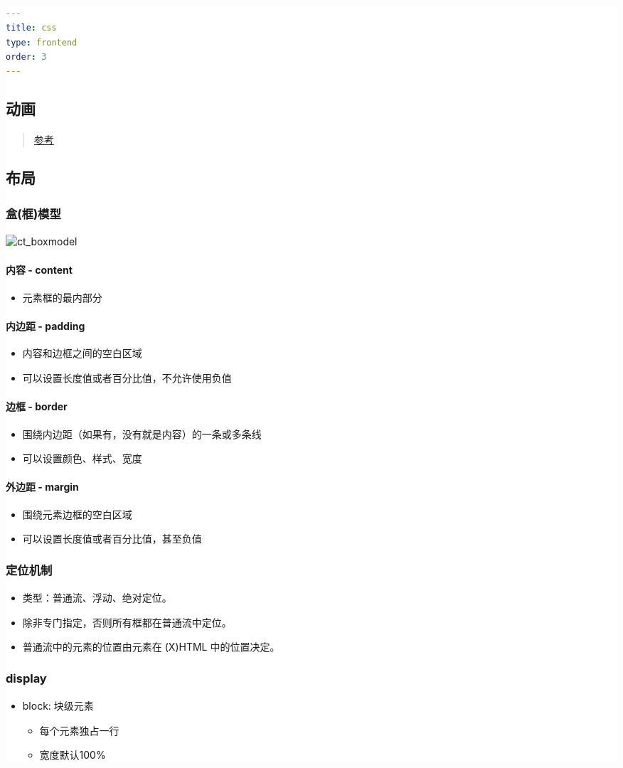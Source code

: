 ```yaml
---
title: css
type: frontend
order: 3
---
```


## 动画

>[参考](http://www.ruanyifeng.com/blog/2014/02/css_transition_and_animation.html)

## 布局

### 盒(框)模型

![ct_boxmodel](../../../images/ct_boxmodel.gif)

#### 内容 - content

- 元素框的最内部分

#### 内边距 - padding

- 内容和边框之间的空白区域

- 可以设置长度值或者百分比值，不允许使用负值

#### 边框 - border

- 围绕内边距（如果有，没有就是内容）的一条或多条线

- 可以设置颜色、样式、宽度

#### 外边距 - margin

- 围绕元素边框的空白区域

- 可以设置长度值或者百分比值，甚至负值

### 定位机制

- 类型：普通流、浮动、绝对定位。

- 除非专门指定，否则所有框都在普通流中定位。

- 普通流中的元素的位置由元素在 (X)HTML 中的位置决定。

### display

- block: 块级元素

  - 每个元素独占一行

  - 宽度默认100%
